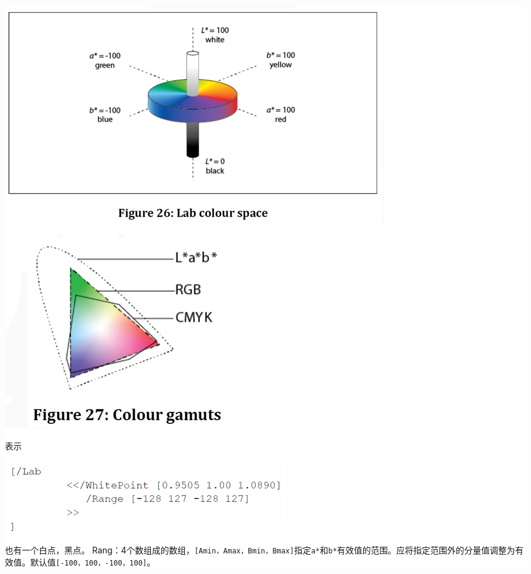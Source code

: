 ![](../images/2022/11/20221124110503.png)

![](../images/2022/11/20221124110510.png)

表示

![](../images/2022/11/20221124110531.png)

也有一个白点，黑点。
Rang：4个数组成的数组，`[Amin，Amax，Bmin，Bmax]`指定`a*`和`b*`有效值的范围。应将指定范围外的分量值调整为有效值。默认值`[-100，100，-100，100]`。
